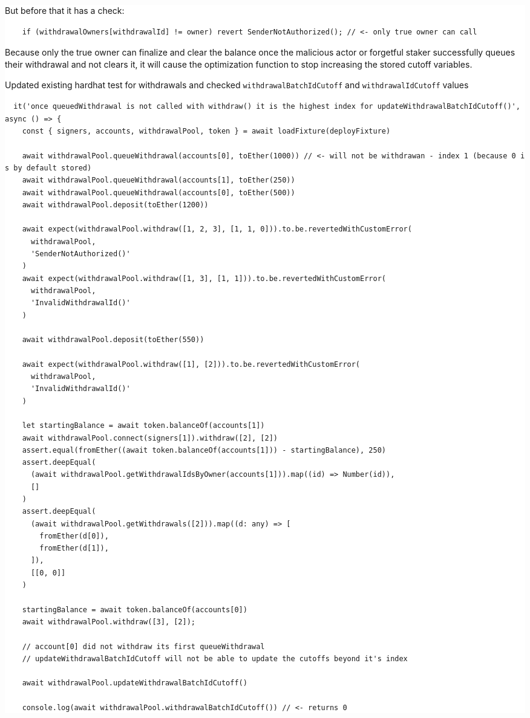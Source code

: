 But before that it has a check:

```Solidity
    if (withdrawalOwners[withdrawalId] != owner) revert SenderNotAuthorized(); // <- only true owner can call
```

Because only the true owner can finalize and clear the balance once the malicious actor or forgetful staker successfully queues their withdrawal and not clears it, it will cause the optimization function to stop increasing the stored cutoff variables.

Updated existing hardhat test for withdrawals and checked `withdrawalBatchIdCutoff` and `withdrawalIdCutoff`  values

```Solidity
  it('once queuedWithdrawal is not called with withdraw() it is the highest index for updateWithdrawalBatchIdCutoff()', async () => {
    const { signers, accounts, withdrawalPool, token } = await loadFixture(deployFixture)

    await withdrawalPool.queueWithdrawal(accounts[0], toEther(1000)) // <- will not be withdrawan - index 1 (because 0 is by default stored)
    await withdrawalPool.queueWithdrawal(accounts[1], toEther(250))
    await withdrawalPool.queueWithdrawal(accounts[0], toEther(500))
    await withdrawalPool.deposit(toEther(1200))

    await expect(withdrawalPool.withdraw([1, 2, 3], [1, 1, 0])).to.be.revertedWithCustomError(
      withdrawalPool,
      'SenderNotAuthorized()'
    )
    await expect(withdrawalPool.withdraw([1, 3], [1, 1])).to.be.revertedWithCustomError(
      withdrawalPool,
      'InvalidWithdrawalId()'
    )

    await withdrawalPool.deposit(toEther(550))

    await expect(withdrawalPool.withdraw([1], [2])).to.be.revertedWithCustomError(
      withdrawalPool,
      'InvalidWithdrawalId()'
    )

    let startingBalance = await token.balanceOf(accounts[1])
    await withdrawalPool.connect(signers[1]).withdraw([2], [2])
    assert.equal(fromEther((await token.balanceOf(accounts[1])) - startingBalance), 250)
    assert.deepEqual(
      (await withdrawalPool.getWithdrawalIdsByOwner(accounts[1])).map((id) => Number(id)),
      []
    )
    assert.deepEqual(
      (await withdrawalPool.getWithdrawals([2])).map((d: any) => [
        fromEther(d[0]),
        fromEther(d[1]),
      ]),
      [[0, 0]]
    )

    startingBalance = await token.balanceOf(accounts[0])
    await withdrawalPool.withdraw([3], [2]);

    // account[0] did not withdraw its first queueWithdrawal 
    // updateWithdrawalBatchIdCutoff will not be able to update the cutoffs beyond it's index

    await withdrawalPool.updateWithdrawalBatchIdCutoff()

    console.log(await withdrawalPool.withdrawalBatchIdCutoff()) // <- returns 0
```